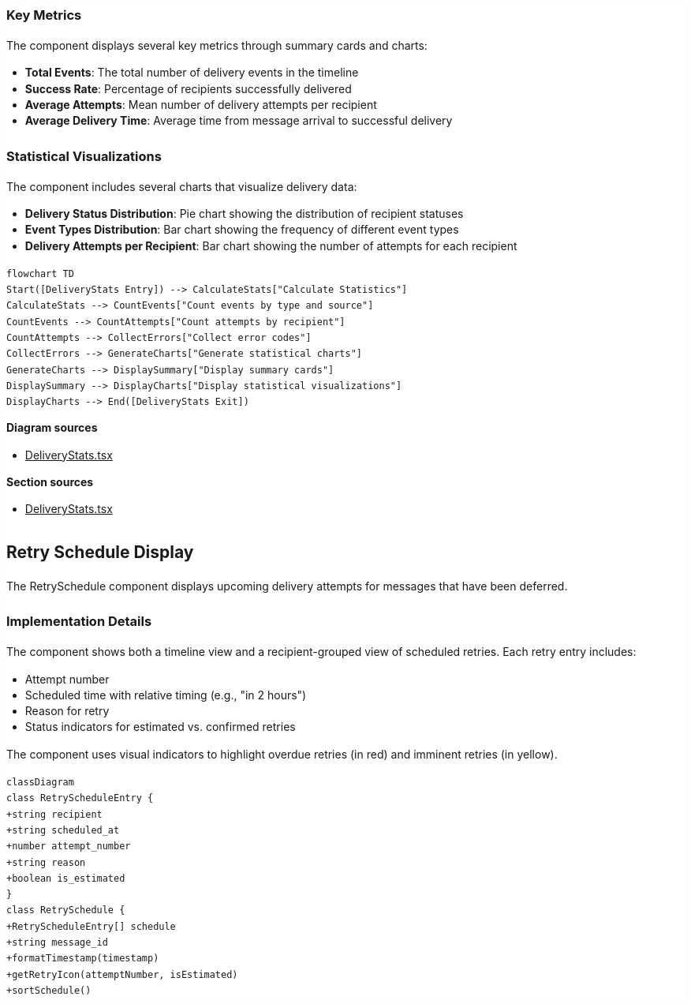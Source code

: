 ### Key Metrics
The component displays several key metrics through summary cards and charts:

- **Total Events**: The total number of delivery events in the timeline
- **Success Rate**: Percentage of recipients successfully delivered
- **Average Attempts**: Mean number of delivery attempts per recipient
- **Average Delivery Time**: Average time from message arrival to successful delivery

### Statistical Visualizations
The component includes several charts that visualize delivery data:

- **Delivery Status Distribution**: Pie chart showing the distribution of recipient statuses
- **Event Types Distribution**: Bar chart showing the frequency of different event types
- **Delivery Attempts per Recipient**: Bar chart showing the number of attempts for each recipient


```mermaid
flowchart TD
Start([DeliveryStats Entry]) --> CalculateStats["Calculate Statistics"]
CalculateStats --> CountEvents["Count events by type and source"]
CountEvents --> CountAttempts["Count attempts by recipient"]
CountAttempts --> CollectErrors["Collect error codes"]
CollectErrors --> GenerateCharts["Generate statistical charts"]
GenerateCharts --> DisplaySummary["Display summary cards"]
DisplaySummary --> DisplayCharts["Display statistical visualizations"]
DisplayCharts --> End([DeliveryStats Exit])
```


**Diagram sources**
- [DeliveryStats.tsx](file://web/src/components/MessageTrace/DeliveryStats.tsx)

**Section sources**
- [DeliveryStats.tsx](file://web/src/components/MessageTrace/DeliveryStats.tsx)

## Retry Schedule Display
The RetrySchedule component displays upcoming delivery attempts for messages that have been deferred.

### Implementation Details
The component shows both a timeline view and a recipient-grouped view of scheduled retries. Each retry entry includes:

- Attempt number
- Scheduled time with relative timing (e.g., "in 2 hours")
- Reason for retry
- Status indicators for estimated vs. confirmed retries

The component uses visual indicators to highlight overdue retries (in red) and imminent retries (in yellow).


```mermaid
classDiagram
class RetryScheduleEntry {
+string recipient
+string scheduled_at
+number attempt_number
+string reason
+boolean is_estimated
}
class RetrySchedule {
+RetryScheduleEntry[] schedule
+string message_id
+formatTimestamp(timestamp)
+getRetryIcon(attemptNumber, isEstimated)
+sortSchedule()
```